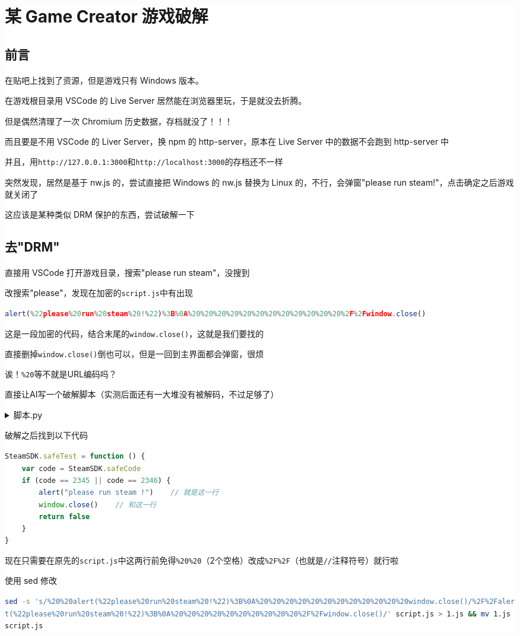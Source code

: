 # 某 Game Creator 游戏破解

## 前言

在贴吧上找到了资源，但是游戏只有 Windows 版本。

在游戏根目录用 VSCode 的 Live Server 居然能在浏览器里玩，于是就没去折腾。

但是偶然清理了一次 Chromium 历史数据，存档就没了！！！

而且要是不用 VSCode 的 Liver Server，换 npm 的 http-server，原本在 Live Server 中的数据不会跑到 http-server 中

并且，用`http://127.0.0.1:3000`和`http://localhost:3000`的存档还不一样

突然发现，居然是基于 nw.js 的，尝试直接把 Windows 的 nw.js 替换为 Linux 的，不行，会弹窗"please run steam!"，点击确定之后游戏就关闭了

这应该是某种类似 DRM 保护的东西，尝试破解一下

## 去"DRM"

直接用 VSCode 打开游戏目录，搜索"please run steam"，没搜到

改搜索"please"，发现在加密的`script.js`中有出现

```js
alert(%22please%20run%20steam%20!%22)%3B%0A%20%20%20%20%20%20%20%20%20%20%20%20%2F%2Fwindow.close()
```

这是一段加密的代码，结合末尾的`window.close()`，这就是我们要找的

直接删掉`window.close()`倒也可以，但是一回到主界面都会弹窗，很烦

诶！`%20`等不就是URL编码吗？

直接让AI写一个破解脚本（实测后面还有一大堆没有被解码，不过足够了）

<details><summary>脚本.py</summary></details>

破解之后找到以下代码

```js
SteamSDK.safeTest = function () {
    var code = SteamSDK.safeCode
    if (code == 2345 || code == 2346) {
        alert("please run steam !")    // 就是这一行
        window.close()    // 和这一行
        return false
    }
}
```

现在只需要在原先的`script.js`中这两行前免得`%20%20`（2个空格）改成`%2F%2F`（也就是`//`注释符号）就行啦

使用 sed 修改

```bash
sed -s 's/%20%20alert(%22please%20run%20steam%20!%22)%3B%0A%20%20%20%20%20%20%20%20%20%20%20%20window.close()/%2F%2Falert(%22please%20run%20steam%20!%22)%3B%0A%20%20%20%20%20%20%20%20%20%20%2F%2Fwindow.close()/' script.js > 1.js && mv 1.js script.js
```

